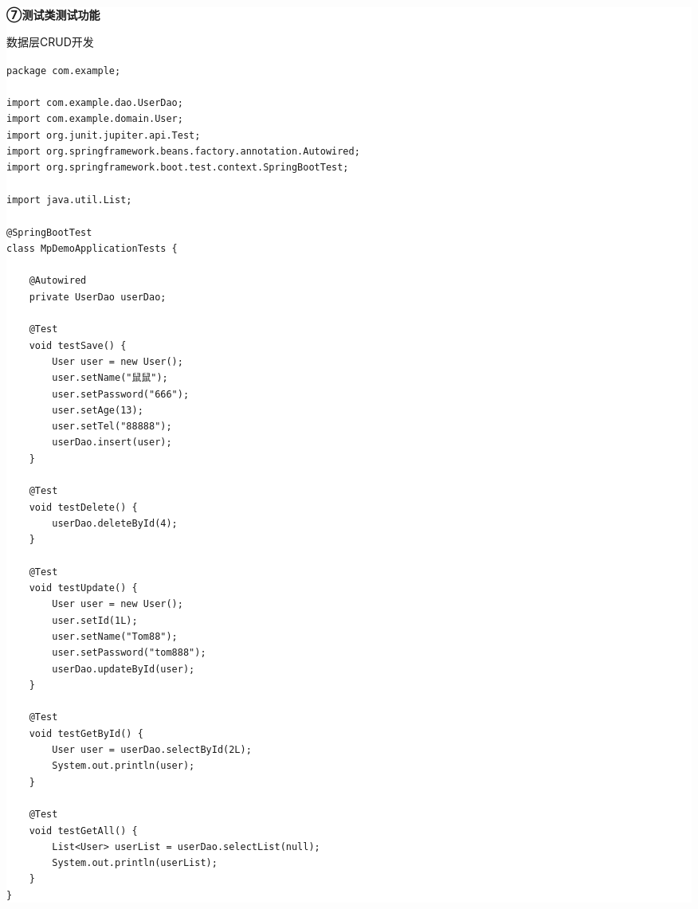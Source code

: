 **⑦测试类测试功能**

数据层CRUD开发

```
package com.example;

import com.example.dao.UserDao;
import com.example.domain.User;
import org.junit.jupiter.api.Test;
import org.springframework.beans.factory.annotation.Autowired;
import org.springframework.boot.test.context.SpringBootTest;

import java.util.List;

@SpringBootTest
class MpDemoApplicationTests {

    @Autowired
    private UserDao userDao;

    @Test
    void testSave() {
        User user = new User();
        user.setName("鼠鼠");
        user.setPassword("666");
        user.setAge(13);
        user.setTel("88888");
        userDao.insert(user);
    }

    @Test
    void testDelete() {
        userDao.deleteById(4);
    }

    @Test
    void testUpdate() {
        User user = new User();
        user.setId(1L);
        user.setName("Tom88");
        user.setPassword("tom888");
        userDao.updateById(user);
    }

    @Test
    void testGetById() {
        User user = userDao.selectById(2L);
        System.out.println(user);
    }

    @Test
    void testGetAll() {
        List<User> userList = userDao.selectList(null);
        System.out.println(userList);
    }
}
```
